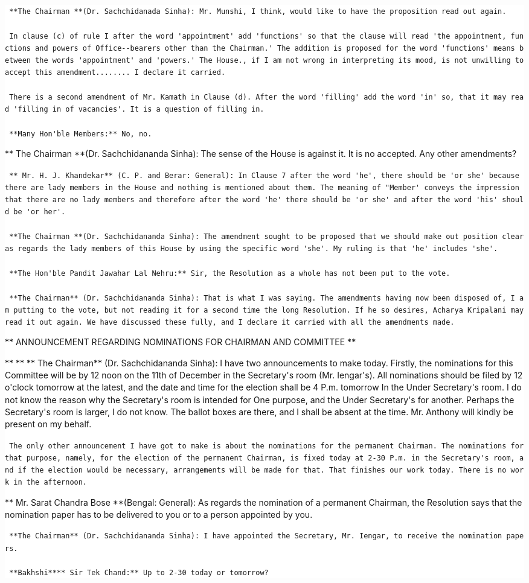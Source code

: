      **The Chairman **(Dr. Sachchidanada Sinha): Mr. Munshi, I think, would like to have the proposition read out again.

     In clause (c) of rule I after the word 'appointment' add 'functions' so that the clause will read 'the appointment, functions and powers of Office--bearers other than the Chairman.' The addition is proposed for the word 'functions' means between the words 'appointment' and 'powers.' The House., if I am not wrong in interpreting its mood, is not unwilling to accept this amendment........ I declare it carried.

     There is a second amendment of Mr. Kamath in Clause (d). After the word 'filling' add the word 'in' so, that it may read 'filling in of vacancies'. It is a question of filling in.

     **Many Hon'ble Members:** No, no.

 **    The Chairman **(Dr. Sachchidananda Sinha): The sense of the House is against it. It is no accepted. Any other amendments?

     ** Mr. H. J. Khandekar** (C. P. and Berar: General): In Clause 7 after the word 'he', there should be 'or she' because there are lady members in the House and nothing is mentioned about them. The meaning of "Member' conveys the impression that there are no lady members and therefore after the word 'he' there should be 'or she' and after the word 'his' should be 'or her'.

     **The Chairman **(Dr. Sachchidananda Sinha): The amendment sought to be proposed that we should make out position clear as regards the lady members of this House by using the specific word 'she'. My ruling is that 'he' includes 'she'.

     **The Hon'ble Pandit Jawahar Lal Nehru:** Sir, the Resolution as a whole has not been put to the vote.

     **The Chairman** (Dr. Sachchidananda Sinha): That is what I was saying. The amendments having now been disposed of, I am putting to the vote, but not reading it for a second time the long Resolution. If he so desires, Acharya Kripalani may read it out again. We have discussed these fully, and I declare it carried with all the amendments made.

** ANNOUNCEMENT REGARDING NOMINATIONS FOR CHAIRMAN AND COMMITTEE **

**    ** ** The Chairman** (Dr. Sachchidananda Sinha): I have two announcements to make today. Firstly, the nominations for this Committee will be by 12 noon on the 11th of December in the Secretary's room (Mr. Iengar's). All nominations should be filed by 12 o'clock tomorrow at the latest, and the date and time for the election shall be 4 P.m. tomorrow In the Under Secretary's room. I do not know the reason why the Secretary's room is intended for One purpose, and the Under Secretary's for another. Perhaps the Secretary's room is larger, I do not know. The ballot boxes are there, and I shall be absent at the time. Mr. Anthony will kindly be present on my behalf.

     The only other announcement I have got to make is about the nominations for the permanent Chairman. The nominations for that purpose, namely, for the election of the permanent Chairman, is fixed today at 2-30 P.m. in the Secretary's room, and if the election would be necessary, arrangements will be made for that. That finishes our work today. There is no work in the afternoon.

 **    Mr. Sarat Chandra Bose **(Bengal: General): As regards the nomination of a permanent Chairman, the Resolution says that the nomination paper has to be delivered to you or to a person appointed by you.

     **The Chairman** (Dr. Sachchidananda Sinha): I have appointed the Secretary, Mr. Iengar, to receive the nomination papers.

     **Bakhshi**** Sir Tek Chand:** Up to 2-30 today or tomorrow?
